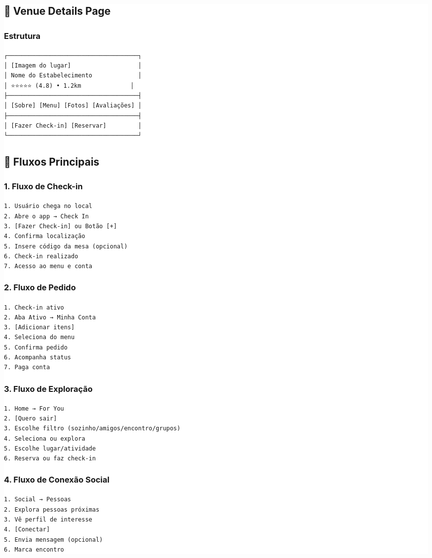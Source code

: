 ## 🏪 Venue Details Page

### **Estrutura**
```
┌─────────────────────────────────────┐
│ [Imagem do lugar]                   │
│ Nome do Estabelecimento             │
│ ⭐⭐⭐⭐⭐ (4.8) • 1.2km              │
├─────────────────────────────────────┤
│ [Sobre] [Menu] [Fotos] [Avaliações] │
├─────────────────────────────────────┤
│ [Fazer Check-in] [Reservar]         │
└─────────────────────────────────────┘
```

## 🔄 Fluxos Principais

### **1. Fluxo de Check-in**
```
1. Usuário chega no local
2. Abre o app → Check In
3. [Fazer Check-in] ou Botão [+]
4. Confirma localização
5. Insere código da mesa (opcional)
6. Check-in realizado
7. Acesso ao menu e conta
```

### **2. Fluxo de Pedido**
```
1. Check-in ativo
2. Aba Ativo → Minha Conta
3. [Adicionar itens]
4. Seleciona do menu
5. Confirma pedido
6. Acompanha status
7. Paga conta
```

### **3. Fluxo de Exploração**
```
1. Home → For You
2. [Quero sair]
3. Escolhe filtro (sozinho/amigos/encontro/grupos)
4. Seleciona ou explora
5. Escolhe lugar/atividade
6. Reserva ou faz check-in
```

### **4. Fluxo de Conexão Social**
```
1. Social → Pessoas
2. Explora pessoas próximas
3. Vê perfil de interesse
4. [Conectar]
5. Envia mensagem (opcional)
6. Marca encontro
```
